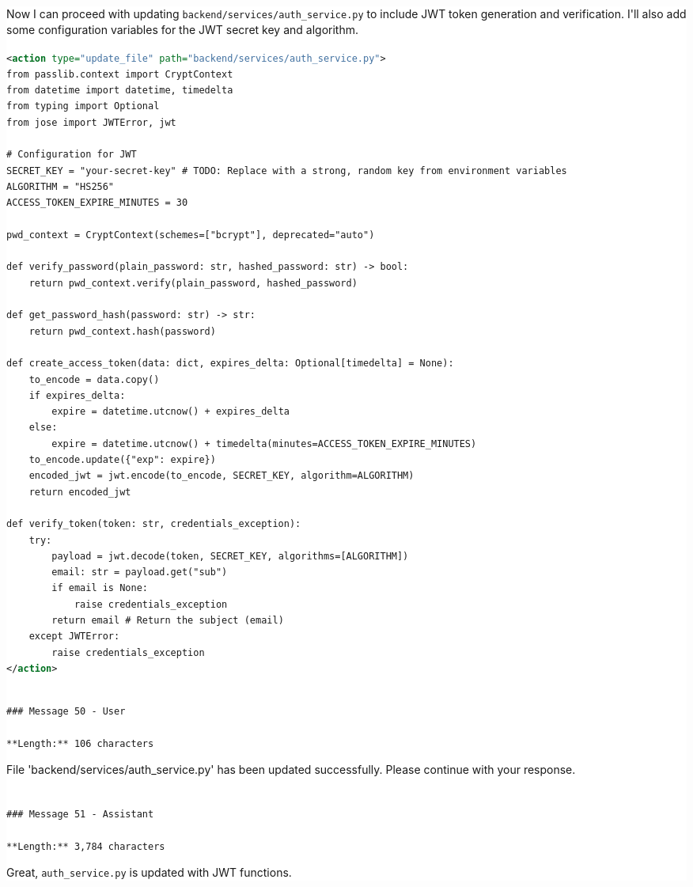Now I can proceed with updating `backend/services/auth_service.py` to include JWT token generation and verification. I'll also add some configuration variables for the JWT secret key and algorithm.

```xml
<action type="update_file" path="backend/services/auth_service.py">
from passlib.context import CryptContext
from datetime import datetime, timedelta
from typing import Optional
from jose import JWTError, jwt

# Configuration for JWT
SECRET_KEY = "your-secret-key" # TODO: Replace with a strong, random key from environment variables
ALGORITHM = "HS256"
ACCESS_TOKEN_EXPIRE_MINUTES = 30

pwd_context = CryptContext(schemes=["bcrypt"], deprecated="auto")

def verify_password(plain_password: str, hashed_password: str) -> bool:
    return pwd_context.verify(plain_password, hashed_password)

def get_password_hash(password: str) -> str:
    return pwd_context.hash(password)

def create_access_token(data: dict, expires_delta: Optional[timedelta] = None):
    to_encode = data.copy()
    if expires_delta:
        expire = datetime.utcnow() + expires_delta
    else:
        expire = datetime.utcnow() + timedelta(minutes=ACCESS_TOKEN_EXPIRE_MINUTES)
    to_encode.update({"exp": expire})
    encoded_jwt = jwt.encode(to_encode, SECRET_KEY, algorithm=ALGORITHM)
    return encoded_jwt

def verify_token(token: str, credentials_exception):
    try:
        payload = jwt.decode(token, SECRET_KEY, algorithms=[ALGORITHM])
        email: str = payload.get("sub")
        if email is None:
            raise credentials_exception
        return email # Return the subject (email)
    except JWTError:
        raise credentials_exception
</action>
```
```

### Message 50 - User

**Length:** 106 characters

```
File 'backend/services/auth_service.py' has been updated successfully. Please continue with your response.
```

### Message 51 - Assistant

**Length:** 3,784 characters

```
Great, `auth_service.py` is updated with JWT functions.
